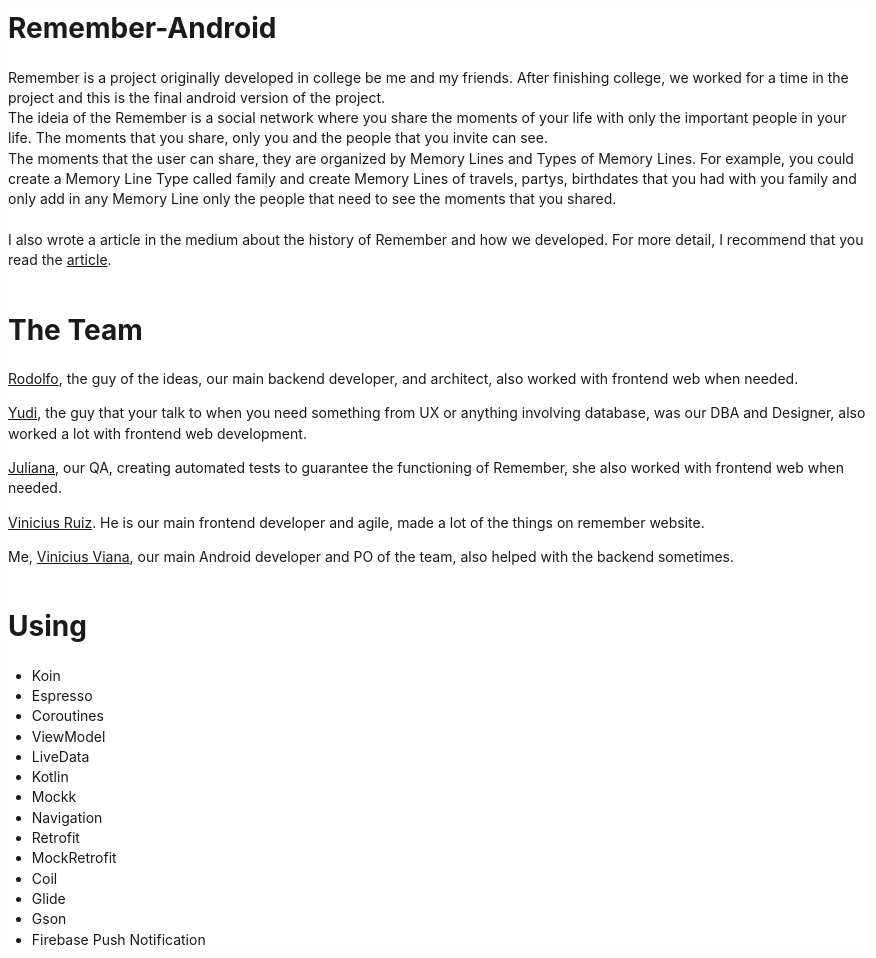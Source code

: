 # Remember-Android

Remember is a project originally developed in college be me and my friends. After finishing college, we worked for a time in the project and this is the final android version of the project.<br/>
The ideia of the Remember is a social network where you share the moments of your life with only the important people in your life. The moments that you share, only you and the people that you invite can see. <br/>
The moments that the user can share, they are organized by Memory Lines and Types of Memory Lines. For example, you could create a Memory Line Type called family and create Memory Lines of travels, partys, birthdates that you had with you family and only add in any Memory Line only the people that need to see the moments that you shared.<br/>
<br/>
I also wrote a article in the medium about the history of Remember and how we developed. For more detail, I recommend that you read the <a href="https://medium.com/@viniciusviana_61216/how-i-created-my-first-app-3b7b9dc1ba77">article</a>.

# The Team

<a href="https://www.linkedin.com/in/rodolfo-lima-8a2658111/">Rodolfo</a>, the guy of the ideas, our main backend developer, and architect, also worked with frontend web when needed.

<a href="https://www.linkedin.com/in/lucas-yudi-ganeko-1ba3b3178/">Yudi</a>, the guy that your talk to when you need something from UX or anything involving database, was our DBA and Designer, also worked a lot with frontend web development.

<a href="https://www.linkedin.com/in/juliana-oliveira-5232b316a/">Juliana</a>, our QA, creating automated tests to guarantee the functioning of Remember, she also worked with frontend web when needed.

<a href="https://www.linkedin.com/in/vinicius-da-silva-ruiz-9a090618a/">Vinicius Ruiz</a>. He is our main frontend developer and agile, made a lot of the things on remember website.

Me, <a href="https://www.linkedin.com/in/vinicius-viana-0a6440111/">Vinicius Viana</a>, our main Android developer and PO of the team, also helped with the backend sometimes.

# Using
- Koin
- Espresso
- Coroutines
- ViewModel
- LiveData
- Kotlin
- Mockk
- Navigation
- Retrofit
- MockRetrofit
- Coil
- Glide
- Gson
- Firebase Push Notification
